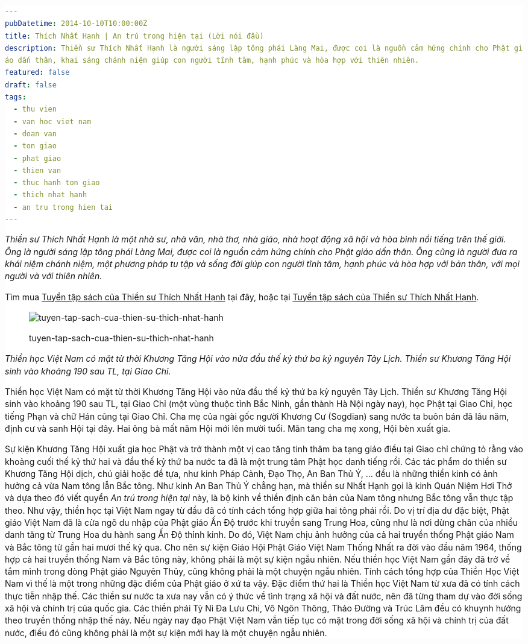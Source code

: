 ```yaml
---
pubDatetime: 2014-10-10T10:00:00Z
title: Thích Nhất Hạnh | An trú trong hiện tại (Lời nói đầu)
description: Thiền sư Thích Nhất Hạnh là người sáng lập tông phái Làng Mai, được coi là nguồn cảm hứng chính cho Phật giáo dấn thân, khai sáng chánh niệm giúp con người tĩnh tâm, hạnh phúc và hòa hợp với thiên nhiên.
featured: false
draft: false
tags:
  - thu vien
  - van hoc viet nam
  - doan van
  - ton giao
  - phat giao
  - thien van
  - thuc hanh ton giao
  - thich nhat hanh
  - an tru trong hien tai
---
```


_Thiền sư Thích Nhất Hạnh là một nhà sư, nhà văn, nhà thơ, nhà giáo, nhà hoạt động xã hội và hòa bình nổi tiếng trên thế giới. Ông là người sáng lập tông phái Làng Mai, được coi là nguồn cảm hứng chính cho Phật giáo dấn thân. Ông cũng là người đưa ra khái niệm chánh niệm, một phương pháp tu tập và sống đời giúp con người tĩnh tâm, hạnh phúc và hòa hợp với bản thân, với mọi người và với thiên nhiên._

Tìm mua [Tuyển tập sách của Thiền sư Thích Nhất Hạnh](https://shope.ee/2q52sL8Etn) tại đây, hoặc tại [Tuyển tập sách của Thiền sư Thích Nhất Hạnh](https://shope.ee/7zn92I83dd).

<figure><img src="https://nhavantuonglai.com/image/article/viet-lach/tuyen-tap-sach-cua-thien-su-thich-nhat-hanh-02.jpg" alt="tuyen-tap-sach-cua-thien-su-thich-nhat-hanh" height=100% width=100%><figcaption><p>tuyen-tap-sach-cua-thien-su-thich-nhat-hanh</p></figcaption></figure>

_Thiền học Việt Nam có mặt từ thời Khương Tăng Hội vào nửa đầu thế kỷ thứ ba kỷ nguyên Tây Lịch. Thiền sư Khương Tăng Hội sinh vào khoảng 190 sau TL, tại Giao Chỉ._

Thiền học Việt Nam có mặt từ thời Khương Tăng Hội vào nửa đầu thế kỷ thứ ba kỷ nguyên Tây Lịch. Thiền sư Khương Tăng Hội sinh vào khoảng 190 sau TL, tại Giao Chỉ (một vùng thuộc tỉnh Bắc Ninh, gần thành Hà Nội ngày nay), học Phật tại Giao Chỉ, học tiếng Phạn và chữ Hán cũng tại Giao Chỉ. Cha mẹ của ngài gốc người Khương Cư (Sogdian) sang nước ta buôn bán đã lâu năm, định cư và sanh Hội tại đây. Hai ông bà mất năm Hội mới lên mười tuổi. Mãn tang cha mẹ xong, Hội bèn xuất gia.

Sự kiện Khương Tăng Hội xuất gia học Phật và trở thành một vị cao tăng tinh thâm ba tạng giáo điều tại Giao chỉ chứng tỏ rằng vào khoảng cuối thế kỷ thứ hai và đầu thế kỷ thứ ba nước ta đã là một trung tâm Phật học danh tiếng rồi. Các tác phẩm do thiền sư Khương Tăng Hội dịch, chú giải hoặc đề tựa, như kinh Pháp Cảnh, Đạo Thọ, An Ban Thủ Ý, … đều là những thiền kinh có ảnh hưởng cả vừa Nam tông lẫn Bắc tông. Như kinh An Ban Thủ Ý chẳng hạn, mà thiền sư Nhất Hạnh gọi là kinh Quán Niệm Hơi Thở và dựa theo đó viết quyển _An trú trong hiện tại_ này, là bộ kinh về thiền định căn bản của Nam tông nhưng Bắc tông vẫn thực tập theo. Như vậy, thiền học tại Việt Nam ngay từ đầu đã có tính cách tổng hợp giữa hai tông phái rồi. Do vị trí địa dư đặc biệt, Phật giáo Việt Nam đã là cửa ngõ du nhập của Phật giáo Ấn Độ trước khi truyền sang Trung Hoa, cũng như là nơi dừng chân của nhiều danh tăng từ Trung Hoa du hành sang Ấn Độ thỉnh kinh. Do đó, Việt Nam chịu ảnh hưởng của cả hai truyền thống Phật giáo Nam và Bắc tông từ gần hai mươi thế kỷ qua. Cho nên sự kiện Giáo Hội Phật Giáo Việt Nam Thống Nhất ra đời vào đầu năm 1964, thống hợp cả hai truyền thống Nam và Bắc tông này, không phải là một sự kiện ngẫu nhiên. Nếu thiền học Việt Nam gần đây đã trở về tắm mình trong dòng Phật giáo Nguyên Thủy, cũng không phải là một chuyện ngẫu nhiên. Tính cách tổng hợp của Thiền Học Việt Nam vì thế là một trong những đặc điểm của Phật giáo ở xứ ta vậy. Đặc điểm thứ hai là Thiền học Việt Nam từ xưa đã có tính cách thực tiễn nhập thế. Các thiền sư nước ta xưa nay vẫn có ý thức về tình trạng xã hội và đất nước, nên đã từng tham dự vào đời sống xã hội và chính trị của quốc gia. Các thiền phái Tỳ Ni Đa Lưu Chi, Vô Ngôn Thông, Thảo Đường và Trúc Lâm đều có khuynh hướng theo truyền thống nhập thế này. Nếu ngày nay đạo Phật Việt Nam vẫn tiếp tục có mặt trong đời sống xã hội và chính trị của đất nước, điều đó cũng không phải là một sự kiện mới hay là một chuyện ngẫu nhiên.
